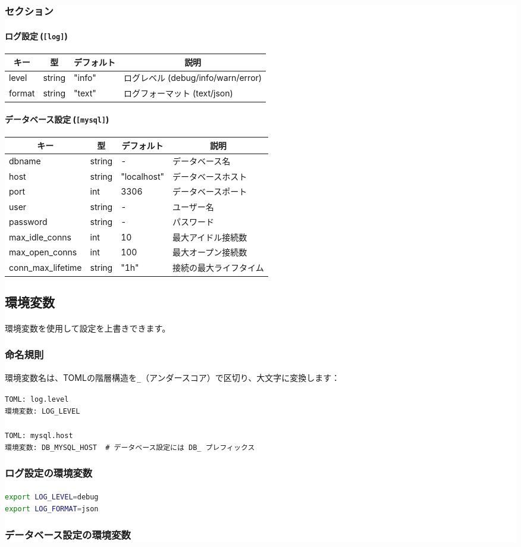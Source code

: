 
### セクション

#### ログ設定 (`[log]`)

| キー | 型 | デフォルト | 説明 |
|------|------|-----------|------|
| level | string | "info" | ログレベル (debug/info/warn/error) |
| format | string | "text" | ログフォーマット (text/json) |

#### データベース設定 (`[mysql]`)

| キー | 型 | デフォルト | 説明 |
|------|------|-----------|------|
| dbname | string | - | データベース名 |
| host | string | "localhost" | データベースホスト |
| port | int | 3306 | データベースポート |
| user | string | - | ユーザー名 |
| password | string | - | パスワード |
| max_idle_conns | int | 10 | 最大アイドル接続数 |
| max_open_conns | int | 100 | 最大オープン接続数 |
| conn_max_lifetime | string | "1h" | 接続の最大ライフタイム |

## 環境変数

環境変数を使用して設定を上書きできます。

### 命名規則

環境変数名は、TOMLの階層構造を`_`（アンダースコア）で区切り、大文字に変換します：

```text
TOML: log.level
環境変数: LOG_LEVEL

TOML: mysql.host
環境変数: DB_MYSQL_HOST  # データベース設定には DB_ プレフィックス
```

### ログ設定の環境変数

```bash
export LOG_LEVEL=debug
export LOG_FORMAT=json
```

### データベース設定の環境変数
